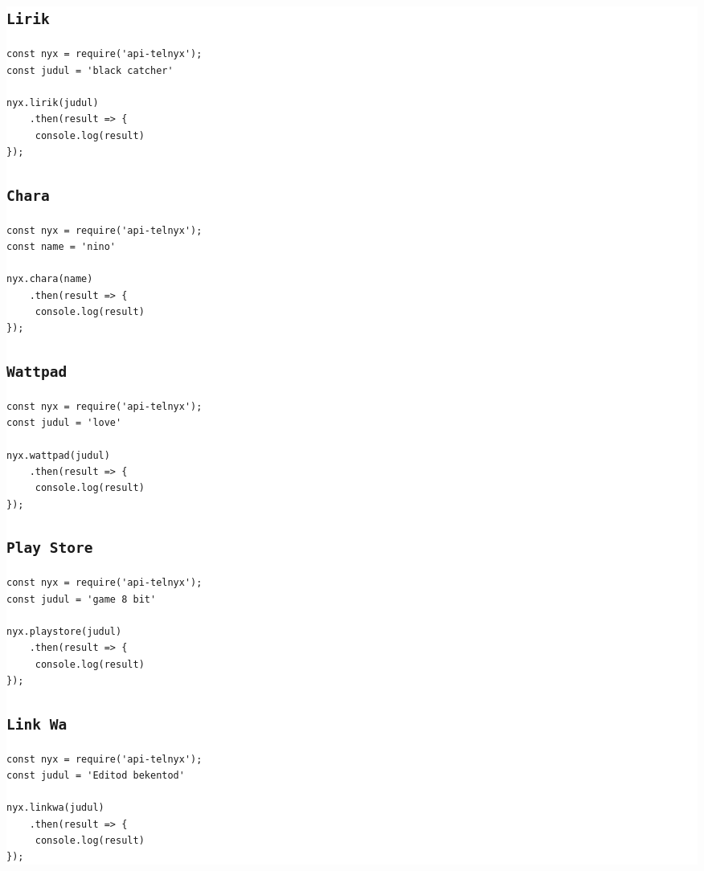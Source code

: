 ## ```Lirik```
``` 
const nyx = require('api-telnyx');
const judul = 'black catcher'

nyx.lirik(judul)
    .then(result => {
     console.log(result)
});
```

## ```Chara```
``` 
const nyx = require('api-telnyx');
const name = 'nino'

nyx.chara(name)
    .then(result => {
     console.log(result)
});
```

## ```Wattpad```
``` 
const nyx = require('api-telnyx');
const judul = 'love'

nyx.wattpad(judul)
    .then(result => {
     console.log(result)
});
```

## ```Play Store```
``` 
const nyx = require('api-telnyx');
const judul = 'game 8 bit'

nyx.playstore(judul)
    .then(result => {
     console.log(result)
});
```

## ```Link Wa```
``` 
const nyx = require('api-telnyx');
const judul = 'Editod bekentod'

nyx.linkwa(judul)
    .then(result => {
     console.log(result)
});
```
